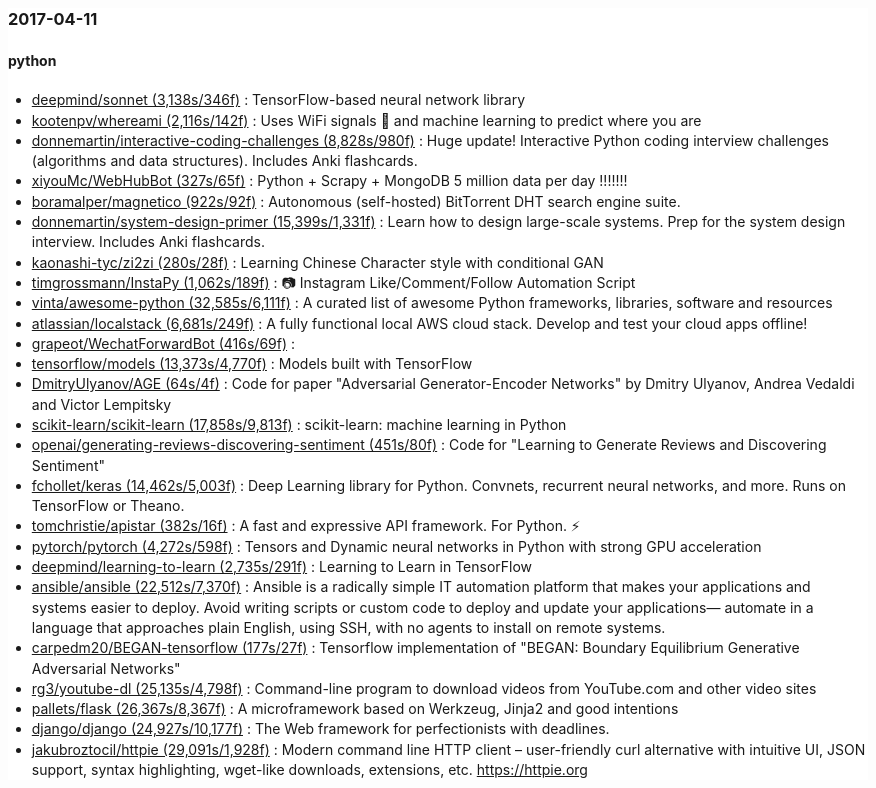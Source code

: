 ### 2017-04-11

#### python
* [deepmind/sonnet (3,138s/346f)](https://github.com/deepmind/sonnet) : TensorFlow-based neural network library
* [kootenpv/whereami (2,116s/142f)](https://github.com/kootenpv/whereami) : Uses WiFi signals 📶 and machine learning to predict where you are
* [donnemartin/interactive-coding-challenges (8,828s/980f)](https://github.com/donnemartin/interactive-coding-challenges) : Huge update! Interactive Python coding interview challenges (algorithms and data structures). Includes Anki flashcards.
* [xiyouMc/WebHubBot (327s/65f)](https://github.com/xiyouMc/WebHubBot) : Python + Scrapy + MongoDB 5 million data per day !!!!!!!
* [boramalper/magnetico (922s/92f)](https://github.com/boramalper/magnetico) : Autonomous (self-hosted) BitTorrent DHT search engine suite.
* [donnemartin/system-design-primer (15,399s/1,331f)](https://github.com/donnemartin/system-design-primer) : Learn how to design large-scale systems. Prep for the system design interview. Includes Anki flashcards.
* [kaonashi-tyc/zi2zi (280s/28f)](https://github.com/kaonashi-tyc/zi2zi) : Learning Chinese Character style with conditional GAN
* [timgrossmann/InstaPy (1,062s/189f)](https://github.com/timgrossmann/InstaPy) : 📷 Instagram Like/Comment/Follow Automation Script
* [vinta/awesome-python (32,585s/6,111f)](https://github.com/vinta/awesome-python) : A curated list of awesome Python frameworks, libraries, software and resources
* [atlassian/localstack (6,681s/249f)](https://github.com/atlassian/localstack) : A fully functional local AWS cloud stack. Develop and test your cloud apps offline!
* [grapeot/WechatForwardBot (416s/69f)](https://github.com/grapeot/WechatForwardBot) : 
* [tensorflow/models (13,373s/4,770f)](https://github.com/tensorflow/models) : Models built with TensorFlow
* [DmitryUlyanov/AGE (64s/4f)](https://github.com/DmitryUlyanov/AGE) : Code for paper "Adversarial Generator-Encoder Networks" by Dmitry Ulyanov, Andrea Vedaldi and Victor Lempitsky
* [scikit-learn/scikit-learn (17,858s/9,813f)](https://github.com/scikit-learn/scikit-learn) : scikit-learn: machine learning in Python
* [openai/generating-reviews-discovering-sentiment (451s/80f)](https://github.com/openai/generating-reviews-discovering-sentiment) : Code for "Learning to Generate Reviews and Discovering Sentiment"
* [fchollet/keras (14,462s/5,003f)](https://github.com/fchollet/keras) : Deep Learning library for Python. Convnets, recurrent neural networks, and more. Runs on TensorFlow or Theano.
* [tomchristie/apistar (382s/16f)](https://github.com/tomchristie/apistar) : A fast and expressive API framework. For Python. ⚡️
* [pytorch/pytorch (4,272s/598f)](https://github.com/pytorch/pytorch) : Tensors and Dynamic neural networks in Python with strong GPU acceleration
* [deepmind/learning-to-learn (2,735s/291f)](https://github.com/deepmind/learning-to-learn) : Learning to Learn in TensorFlow
* [ansible/ansible (22,512s/7,370f)](https://github.com/ansible/ansible) : Ansible is a radically simple IT automation platform that makes your applications and systems easier to deploy. Avoid writing scripts or custom code to deploy and update your applications— automate in a language that approaches plain English, using SSH, with no agents to install on remote systems.
* [carpedm20/BEGAN-tensorflow (177s/27f)](https://github.com/carpedm20/BEGAN-tensorflow) : Tensorflow implementation of "BEGAN: Boundary Equilibrium Generative Adversarial Networks"
* [rg3/youtube-dl (25,135s/4,798f)](https://github.com/rg3/youtube-dl) : Command-line program to download videos from YouTube.com and other video sites
* [pallets/flask (26,367s/8,367f)](https://github.com/pallets/flask) : A microframework based on Werkzeug, Jinja2 and good intentions
* [django/django (24,927s/10,177f)](https://github.com/django/django) : The Web framework for perfectionists with deadlines.
* [jakubroztocil/httpie (29,091s/1,928f)](https://github.com/jakubroztocil/httpie) : Modern command line HTTP client – user-friendly curl alternative with intuitive UI, JSON support, syntax highlighting, wget-like downloads, extensions, etc. https://httpie.org
